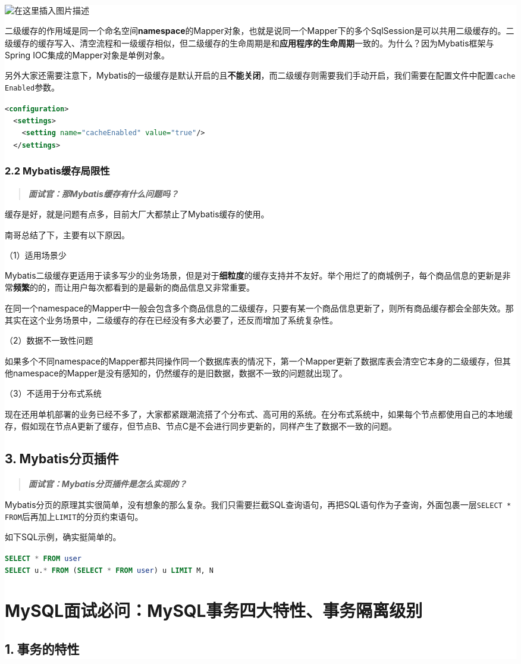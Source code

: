 ![在这里插入图片描述](https://img-blog.csdnimg.cn/direct/7ffbd58ab80d460a877dd0cba43de01b.png#pic_center)


二级缓存的作用域是同一个命名空间**namespace**的Mapper对象，也就是说同一个Mapper下的多个SqlSession是可以共用二级缓存的。二级缓存的缓存写入、清空流程和一级缓存相似，但二级缓存的生命周期是和**应用程序的生命周期**一致的。为什么？因为Mybatis框架与Spring IOC集成的Mapper对象是单例对象。

另外大家还需要注意下，Mybatis的一级缓存是默认开启的且**不能关闭**，而二级缓存则需要我们手动开启，我们需要在配置文件中配置`cacheEnabled`参数。

```xml
<configuration>
  <settings>
    <setting name="cacheEnabled" value="true"/>
  </settings>
```

### 2.2 Mybatis缓存局限性

> ***面试官：那Mybatis缓存有什么问题吗？***

缓存是好，就是问题有点多，目前大厂大都禁止了Mybatis缓存的使用。

南哥总结了下，主要有以下原因。

（1）适用场景少

Mybatis二级缓存更适用于读多写少的业务场景，但是对于**细粒度**的缓存支持并不友好。举个用烂了的商城例子，每个商品信息的更新是非常**频繁**的的，而让用户每次都看到的是最新的商品信息又非常重要。

在同一个namespace的Mapper中一般会包含多个商品信息的二级缓存，只要有某一个商品信息更新了，则所有商品缓存都会全部失效。那其实在这个业务场景中，二级缓存的存在已经没有多大必要了，还反而增加了系统复杂性。

（2）数据不一致性问题

如果多个不同namespace的Mapper都共同操作同一个数据库表的情况下，第一个Mapper更新了数据库表会清空它本身的二级缓存，但其他namespace的Mapper是没有感知的，仍然缓存的是旧数据，数据不一致的问题就出现了。

（3）不适用于分布式系统

现在还用单机部署的业务已经不多了，大家都紧跟潮流搭了个分布式、高可用的系统。在分布式系统中，如果每个节点都使用自己的本地缓存，假如现在节点A更新了缓存，但节点B、节点C是不会进行同步更新的，同样产生了数据不一致的问题。

## 3. Mybatis分页插件

> ***面试官：Mybatis分页插件是怎么实现的？***

Mybatis分页的原理其实很简单，没有想象的那么复杂。我们只需要拦截SQL查询语句，再把SQL语句作为子查询，外面包裹一层`SELECT * FROM`后再加上`LIMIT`的分页约束语句。

如下SQL示例，确实挺简单的。

```sql
SELECT * FROM user
SELECT u.* FROM (SELECT * FROM user) u LIMIT M, N
```
# MySQL面试必问：MySQL事务四大特性、事务隔离级别
## 1. 事务的特性
